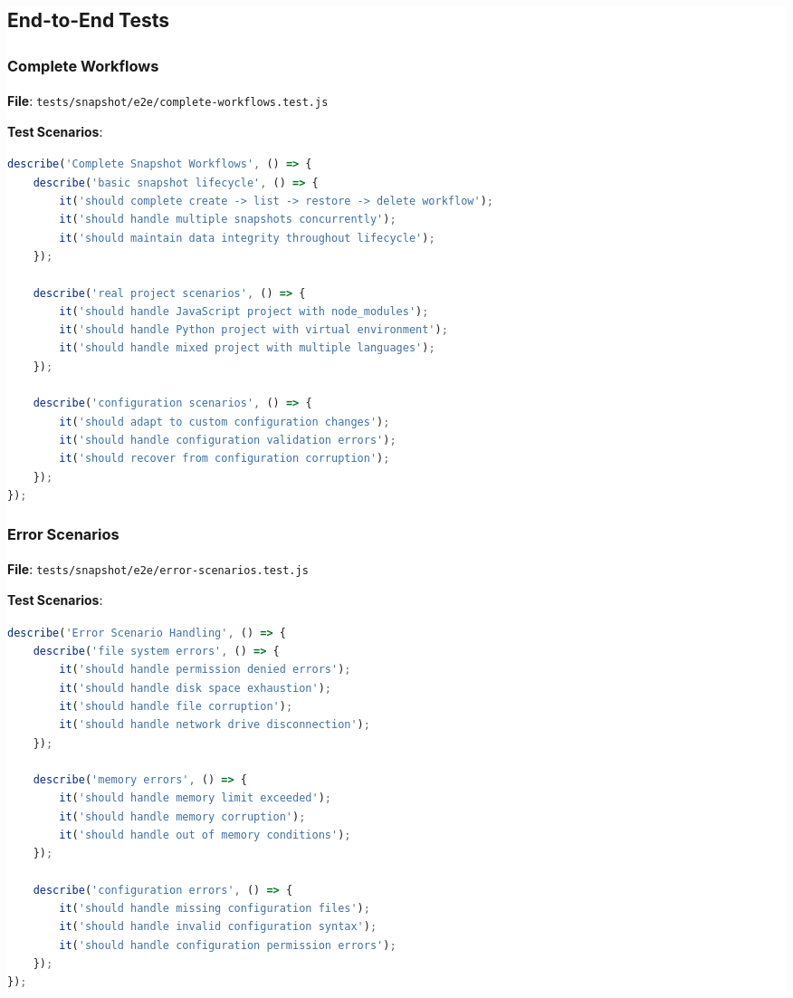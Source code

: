 ## End-to-End Tests

### Complete Workflows

**File**: `tests/snapshot/e2e/complete-workflows.test.js`

**Test Scenarios**:

```javascript
describe('Complete Snapshot Workflows', () => {
    describe('basic snapshot lifecycle', () => {
        it('should complete create -> list -> restore -> delete workflow');
        it('should handle multiple snapshots concurrently');
        it('should maintain data integrity throughout lifecycle');
    });

    describe('real project scenarios', () => {
        it('should handle JavaScript project with node_modules');
        it('should handle Python project with virtual environment');
        it('should handle mixed project with multiple languages');
    });

    describe('configuration scenarios', () => {
        it('should adapt to custom configuration changes');
        it('should handle configuration validation errors');
        it('should recover from configuration corruption');
    });
});
```

### Error Scenarios

**File**: `tests/snapshot/e2e/error-scenarios.test.js`

**Test Scenarios**:

```javascript
describe('Error Scenario Handling', () => {
    describe('file system errors', () => {
        it('should handle permission denied errors');
        it('should handle disk space exhaustion');
        it('should handle file corruption');
        it('should handle network drive disconnection');
    });

    describe('memory errors', () => {
        it('should handle memory limit exceeded');
        it('should handle memory corruption');
        it('should handle out of memory conditions');
    });

    describe('configuration errors', () => {
        it('should handle missing configuration files');
        it('should handle invalid configuration syntax');
        it('should handle configuration permission errors');
    });
});
```
